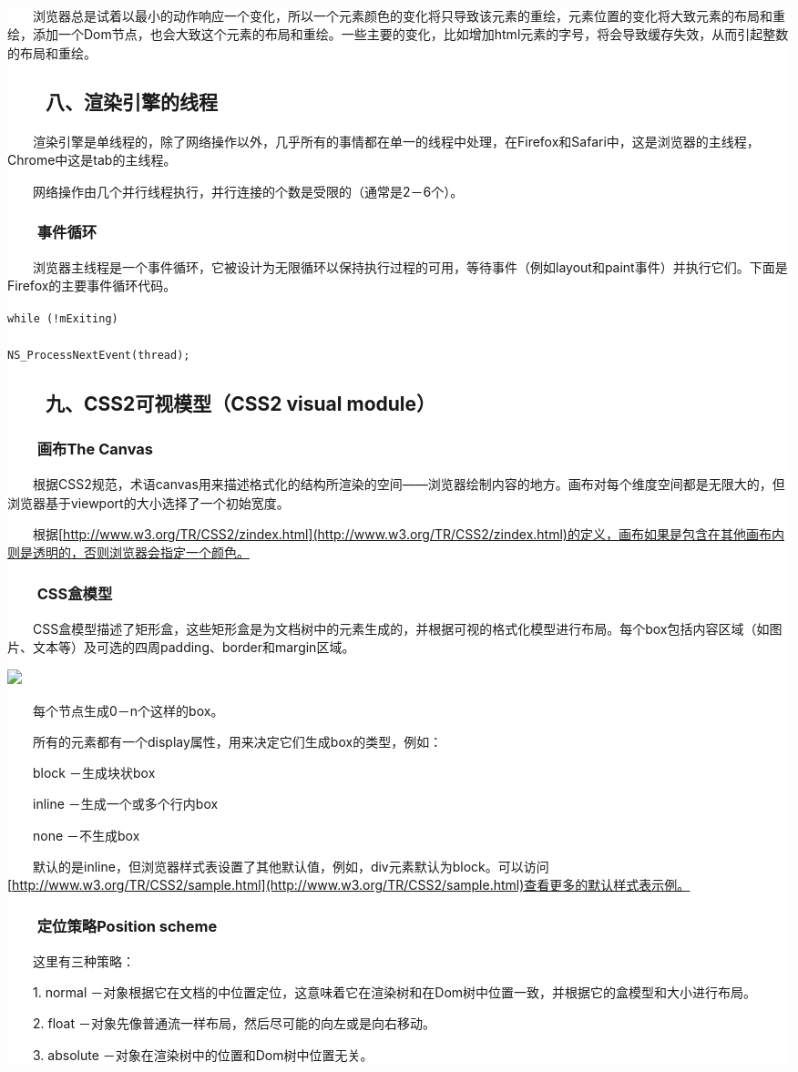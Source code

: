 　　浏览器总是试着以最小的动作响应一个变化，所以一个元素颜色的变化将只导致该元素的重绘，元素位置的变化将大致元素的布局和重绘，添加一个Dom节点，也会大致这个元素的布局和重绘。一些主要的变化，比如增加html元素的字号，将会导致缓存失效，从而引起整数的布局和重绘。

## 　　八、渲染引擎的线程

　　渲染引擎是单线程的，除了网络操作以外，几乎所有的事情都在单一的线程中处理，在Firefox和Safari中，这是浏览器的主线程，Chrome中这是tab的主线程。

　　网络操作由几个并行线程执行，并行连接的个数是受限的（通常是2－6个）。

### 　　事件循环

　　浏览器主线程是一个事件循环，它被设计为无限循环以保持执行过程的可用，等待事件（例如layout和paint事件）并执行它们。下面是Firefox的主要事件循环代码。

```
while (!mExiting)

NS_ProcessNextEvent(thread);
```

## 　　九、CSS2可视模型（CSS2 visual module）

### 　　画布The Canvas

　　根据CSS2规范，术语canvas用来描述格式化的结构所渲染的空间——浏览器绘制内容的地方。画布对每个维度空间都是无限大的，但浏览器基于viewport的大小选择了一个初始宽度。

　　根据[http://www.w3.org/TR/CSS2/zindex.html](http://www.w3.org/TR/CSS2/zindex.html)的定义，画布如果是包含在其他画布内则是透明的，否则浏览器会指定一个颜色。

### 　　CSS盒模型

　　CSS盒模型描述了矩形盒，这些矩形盒是为文档树中的元素生成的，并根据可视的格式化模型进行布局。每个box包括内容区域（如图片、文本等）及可选的四周padding、border和margin区域。

![](https://www.html5rocks.com/en/tutorials/internals/howbrowserswork/image046.jpg)

　　每个节点生成0－n个这样的box。

　　所有的元素都有一个display属性，用来决定它们生成box的类型，例如：

　　block －生成块状box

　　inline －生成一个或多个行内box

　　none －不生成box

　　默认的是inline，但浏览器样式表设置了其他默认值，例如，div元素默认为block。可以访问[http://www.w3.org/TR/CSS2/sample.html](http://www.w3.org/TR/CSS2/sample.html)查看更多的默认样式表示例。

### 　　定位策略Position scheme

　　这里有三种策略：

　　1\. normal －对象根据它在文档的中位置定位，这意味着它在渲染树和在Dom树中位置一致，并根据它的盒模型和大小进行布局。

　　2\. float －对象先像普通流一样布局，然后尽可能的向左或是向右移动。

　　3\. absolute －对象在渲染树中的位置和Dom树中位置无关。
